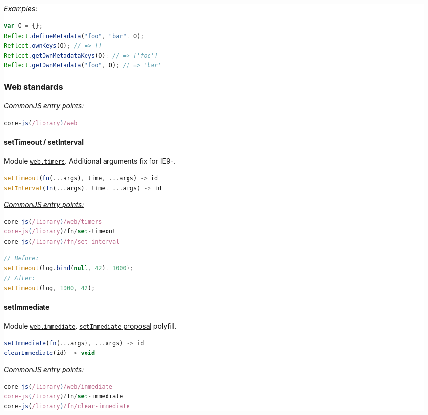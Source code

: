 [_Examples_](http://goo.gl/KCo3PS):

```js
var O = {};
Reflect.defineMetadata("foo", "bar", O);
Reflect.ownKeys(O); // => []
Reflect.getOwnMetadataKeys(O); // => ['foo']
Reflect.getOwnMetadata("foo", O); // => 'bar'
```

### Web standards

[_CommonJS entry points:_](#commonjs)

```js
core-js(/library)/web
```

#### setTimeout / setInterval

Module [`web.timers`](https://github.com/zloirock/core-js/blob/v2.6.10/modules/web.timers.js). Additional arguments fix for IE9-.

```js
setTimeout(fn(...args), time, ...args) -> id
setInterval(fn(...args), time, ...args) -> id
```

[_CommonJS entry points:_](#commonjs)

```js
core-js(/library)/web/timers
core-js(/library)/fn/set-timeout
core-js(/library)/fn/set-interval
```

```js
// Before:
setTimeout(log.bind(null, 42), 1000);
// After:
setTimeout(log, 1000, 42);
```

#### setImmediate

Module [`web.immediate`](https://github.com/zloirock/core-js/blob/v2.6.10/modules/web.immediate.js). [`setImmediate` proposal](https://developer.mozilla.org/en-US/docs/Web/API/Window.setImmediate) polyfill.

```js
setImmediate(fn(...args), ...args) -> id
clearImmediate(id) -> void
```

[_CommonJS entry points:_](#commonjs)

```js
core-js(/library)/web/immediate
core-js(/library)/fn/set-immediate
core-js(/library)/fn/clear-immediate
```
